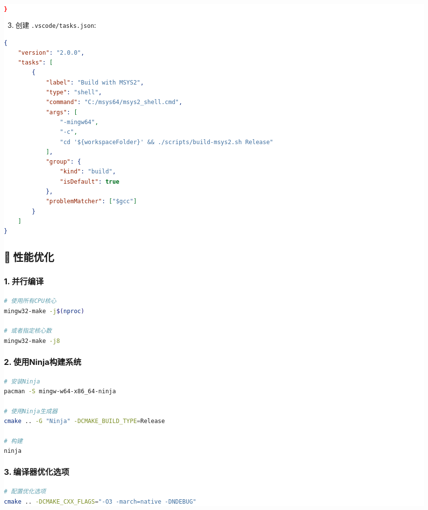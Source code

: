 ```json
}
```

3. 创建 `.vscode/tasks.json`:
```json
{
    "version": "2.0.0",
    "tasks": [
        {
            "label": "Build with MSYS2",
            "type": "shell",
            "command": "C:/msys64/msys2_shell.cmd",
            "args": [
                "-mingw64",
                "-c",
                "cd '${workspaceFolder}' && ./scripts/build-msys2.sh Release"
            ],
            "group": {
                "kind": "build",
                "isDefault": true
            },
            "problemMatcher": ["$gcc"]
        }
    ]
}
```

## 🚀 性能优化

### 1. 并行编译
```bash
# 使用所有CPU核心
mingw32-make -j$(nproc)

# 或者指定核心数
mingw32-make -j8
```

### 2. 使用Ninja构建系统
```bash
# 安装Ninja
pacman -S mingw-w64-x86_64-ninja

# 使用Ninja生成器
cmake .. -G "Ninja" -DCMAKE_BUILD_TYPE=Release

# 构建
ninja
```

### 3. 编译器优化选项
```bash
# 配置优化选项
cmake .. -DCMAKE_CXX_FLAGS="-O3 -march=native -DNDEBUG"
```
